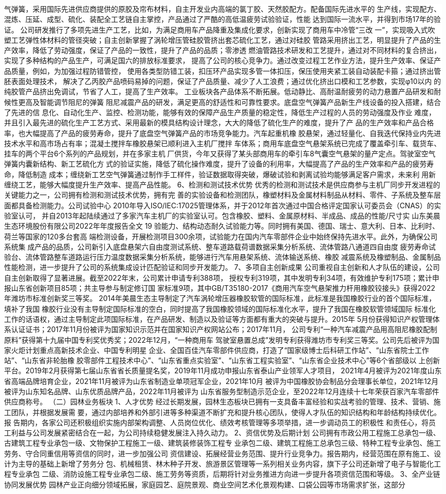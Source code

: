 气弹簧，采用国际先进供应商提供的原胶及帘布材料，自主开发业内高端的氯丁胶、天然胶配方。配备国际先进水平的
生产线，实现配方、混炼、压延、成型、硫化、装配全工艺链自主掌控，产品通过了严酷的高低温疲劳试验验证，性能
达到国际一流水平，并得到市场17年的验证。
公司研发推行了多项先进生产工艺，比如，为满足商用车产品降重及集成化要求，创新实现了商用车中冷管“三改
一”，实现吸入式吹塑工艺弹性体材料的管径突破；自主创新掌握了涡轮增压管硅胶管挤出套芯硫化工艺，通过对硅胶
管路采用挤出工艺，明显提升了产品的生产效率，降低了劳动强度，保证了产品的一致性，提升了产品的品质；零渗透
燃油管路技术研发和工艺提升，通过对不同材料的复合挤出，实现了多种结构的产品生产，可满足国六的排放标准要求，
提高了公司的核心竞争力。通过改变过程工艺作业方法，提升生产效率、保证产品质量，例如，为加强过程防错管控，
使用各类型防错工装，扣压环产品实现多管一体扣压，保压使用夹紧工装自动装配卡箍；通过挤出管胚表面处理技术，
解决了乙丙胶产品喷码易掉的问题，保证了产品质量、减少了人工浪费；通过优化挤出口模和工艺参数，实现φ10以内
的纯胶管产品挤出免调试，节省了人工，提高了生产效率。
工业板块各产品体系不断拓展。低动静比、高耐温耐疲劳的动力悬置产品研发和耐候性更高及智能调节阻尼的弹簧
阻尼减震产品的研发，满足更高的舒适性和可靠性要求。底盘空气弹簧产品新生产线设备的投入搭建，结合了先进的信
息化、自动化生产、监控、检测功能，能够有效的保障产品生产质量的稳定性，降低生产过程的人员的劳动强度及作业
难度，并且引入最先进的硫化生产工艺方式、采用最新的模具结构设计理念，大大的降低了硫化生产的难度，提升了产
品的生产效率和产品合格率，也大幅提高了产品的疲劳寿命，提升了底盘空气弹簧产品的市场竞争能力。汽车起重机橡
胶悬架，通过轻量化、自我迭代保持业内先进技术水平和高市场占有率；混凝土搅拌车橡胶悬架已顺利进入主机厂搅拌
车体系；商用车底盘空气悬架系统已完成了覆盖牵引车、载货车、挂车的两个平台6个系列的产品规划，并在多家主机
厂供货，今年又获得了某头部商用车的牵引车8气囊空气悬架的量产定点。驾驶室空气弹簧内囊新结构、新工艺硫化方
式的验证实施，降低了硫化操作难度，提升了设备的利用率，大幅提高了产品的生产效率和产品的疲劳寿命，降低制造
成本；缠绕新工艺空气弹簧通过制作手工样件，验证数据取得突破，爆破试验和剥离试验均能够满足客户需求，未来利
用新缠绕工艺，能够大幅度提升生产效率、提高产品性能。
6、检测和测试技术优势
优秀的检测和测试技术是供应商参与主机厂同步开发进程的关键能力之一，公司拥有检测和测试技术优势，拥有完
善的实验设备和检测团队，橡塑材料及金属材料制品从材料、零件、子系统及整车层面都具备检测能力。公司试验中心
2010年导入ISO/IEC:17025管理体系，并于2012年首次通过中国合格评定国家认可委员会（CNAS）的实验室认可，
并自2013年起陆续通过了多家汽车主机厂的实验室认可。包含橡胶、塑料、金属原材料、半成品、成品的性能/尺寸实
山东美晨生态环境股份有限公司2022年年度报告全文
19
验能力、结构动态耐久试验能力等。同时拥有美国、德国、瑞士、意大利、日本、比利时、荷兰等国家的120多台套高
端检测设备，开展检测项目300余项，试验能力在国内汽车零部件企业中始终保持先进水平。此外，为确保公司系统集
成产品的品质，公司新引入底盘悬架六自由度测试系统、整车道路载荷谱数据采集分析系统、流体管路八通道四自由度
疲劳寿命试验台、流体管路整车道路运行压力温度数据采集分析系统，能够进行汽车用悬架系统、流体输送系统、橡胶
减震系统及橡塑制品、金属制品性能检测，进一步提升了公司的系统集成设计匹配验证和同步开发能力。
7、多项自主创新成果
公司重视自主创新和人才队伍的建设，公司自主创新取得了显著进展。截至2022年末，公司累计申请专利388项，
授权专利319项，其中发明专利34项，有效维护专利175项；累计申报山东省创新项目85项；共主导参与制定修订国
家标准9项，其中GB/T35180-2017《商用汽车空气悬架推力杆用橡胶铰接头》获得2022年潍坊市标准创新奖三等奖。
2014年美晨生态主导制定了汽车涡轮增压器橡胶软管的国际标准，此标准是我国橡胶行业的首个国际标准，填补了我国
橡胶行业没有主导制定国际标准的空白，同时提高了我国橡胶领域的国际标准化水平，提升了我国在橡胶软管领域国际
标准化工作的话语权，通过主导制定此项国际标准，在产品研发、制造以及验证等方面都有重大的突破与提升。2015年
5月份获得知识产权管理体系认证证书；2017年11月份被评为国家知识示范并在国家知识产权网站公布；2017年11月，
公司专利“一种汽车减震产品用高阻尼橡胶配制原料”获得第十九届中国专利奖优秀奖；2022年12月，“一种商用车
驾驶室悬置总成”发明专利获得潍坊市专利奖三等奖。公司先后被评为国家火炬计划重点高新技术企业、中国专利明星
企业、全国百佳汽车零部件供应商，打造了“国家级博士后科研工作站”、“山东省院士工作站”、“山东省非轮胎橡
胶零部件工程技术中心”、“山东省重点实验室”、“山东省工程实验室”、“山东省企业技术中心”等6个省部级以
上创新平台。2019年2月获得第七届山东省省长质量提名奖，2019年11月成功申报山东省泰山产业领军人才项目，
2021年4月被评为2021年度山东省高端品牌培育企业，2021年11月被评为山东省制造业单项冠军企业，2021年10月
被评为中国橡胶协会制品分会理事长单位，2021年12月被评为山东知名品牌、山东优质品牌产品，2022年11月被评为
山东省服务型制造示范企业，至2022年12月连续十七年荣获百家汽车零部件供应商称号。
（二）园林业务板块
1、人才优势
经过长期发展，园林生态板块已拥有一支具备丰富经验和实战考验的管理、技术、营销、施工团队，并根据发展需
要，通过内部培养和外部引进等多种渠道不断扩充和提升核心团队，使得人才队伍的知识结构和年龄结构持续优化。报
告期内，各家公司还积极组织实施内部架构调整、人员岗位优化、绩效考核管理等多项举措，进一步调动员工的积极性
和责任心，将员工利益与公司发展紧密结合在一起，为公司持续稳健发展注入持久动力。
2、资信优势及后期计划
公司拥有市政公用工程施工总承包一级、古建筑工程专业承包一级、文物保护工程施工一级、建筑装修装饰工程专
业承包二级、建筑工程施工总承包三级、特种工程专业承包、施工劳务、守合同重信用等资信的同时，进一步加强公司
资信建设、拓展经营业务范围、提升行业竞争力。报告期内，经营范围在原有施工、设计为主导的基础上新增了劳务分
包、机械租赁、林木种子开发、旅游景区管理等一系列相关业务内容，旗下子公司还新增了电子与智能化工程专业承包
二级、消防设施工程专业承包二级、施工劳务等资质，后期将针对业务推进方向进一步提升各项资信范围和等级。
3、全产业链协同发展优势
园林产业正向细分领域拓展，家庭园艺、庭院景观、商业空间艺术化景观构建、口袋公园等市场需求扩张，这部分